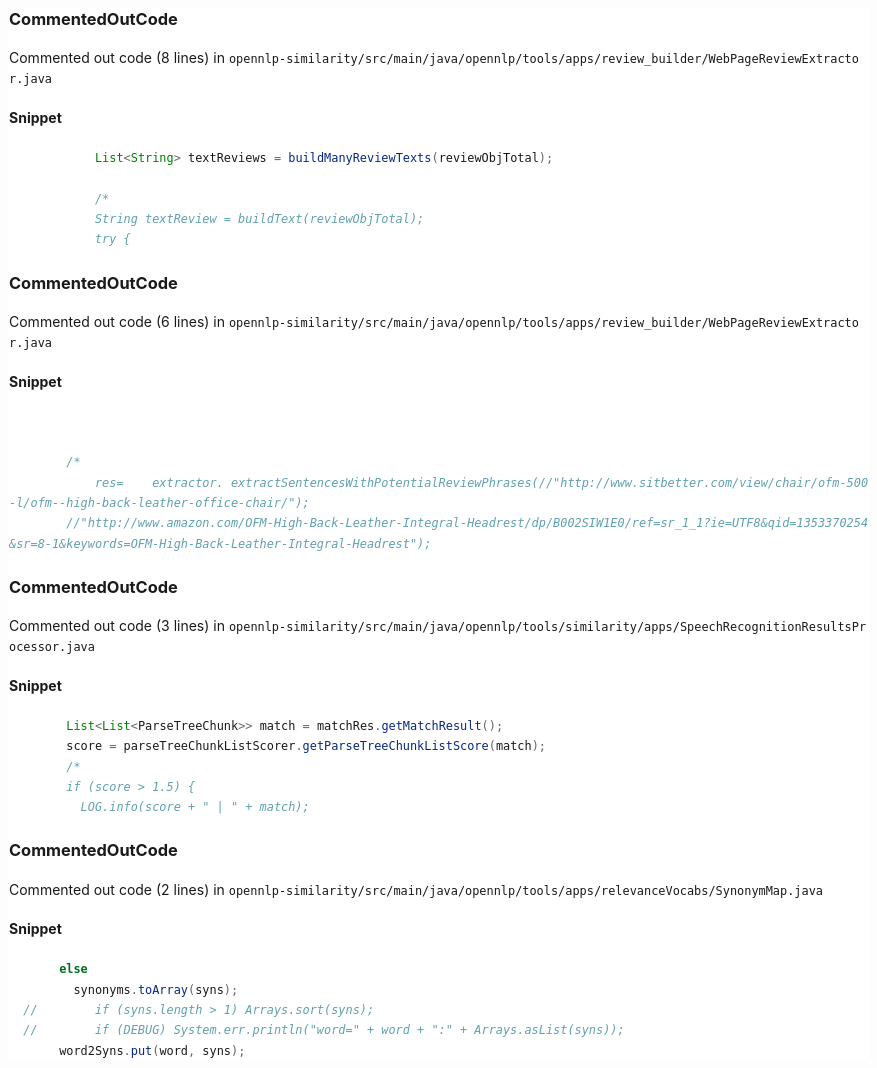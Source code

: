 ### CommentedOutCode
Commented out code (8 lines)
in `opennlp-similarity/src/main/java/opennlp/tools/apps/review_builder/WebPageReviewExtractor.java`
#### Snippet
```java
			List<String> textReviews = buildManyReviewTexts(reviewObjTotal);

			/*
			String textReview = buildText(reviewObjTotal);
			try {
```

### CommentedOutCode
Commented out code (6 lines)
in `opennlp-similarity/src/main/java/opennlp/tools/apps/review_builder/WebPageReviewExtractor.java`
#### Snippet
```java


		/*		
			res=	extractor. extractSentencesWithPotentialReviewPhrases(//"http://www.sitbetter.com/view/chair/ofm-500-l/ofm--high-back-leather-office-chair/");
		//"http://www.amazon.com/OFM-High-Back-Leather-Integral-Headrest/dp/B002SIW1E0/ref=sr_1_1?ie=UTF8&qid=1353370254&sr=8-1&keywords=OFM-High-Back-Leather-Integral-Headrest");
```

### CommentedOutCode
Commented out code (3 lines)
in `opennlp-similarity/src/main/java/opennlp/tools/similarity/apps/SpeechRecognitionResultsProcessor.java`
#### Snippet
```java
        List<List<ParseTreeChunk>> match = matchRes.getMatchResult();
        score = parseTreeChunkListScorer.getParseTreeChunkListScore(match);
        /*
        if (score > 1.5) {
          LOG.info(score + " | " + match);
```

### CommentedOutCode
Commented out code (2 lines)
in `opennlp-similarity/src/main/java/opennlp/tools/apps/relevanceVocabs/SynonymMap.java`
#### Snippet
```java
       else
         synonyms.toArray(syns);
  //        if (syns.length > 1) Arrays.sort(syns);
  //        if (DEBUG) System.err.println("word=" + word + ":" + Arrays.asList(syns));
       word2Syns.put(word, syns);
```
